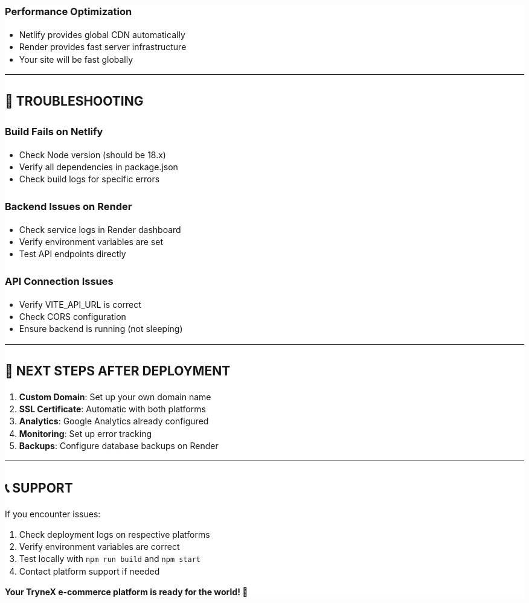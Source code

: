 ### Performance Optimization
- Netlify provides global CDN automatically
- Render provides fast server infrastructure
- Your site will be fast globally

---

## 🔧 TROUBLESHOOTING

### Build Fails on Netlify
- Check Node version (should be 18.x)
- Verify all dependencies in package.json
- Check build logs for specific errors

### Backend Issues on Render
- Check service logs in Render dashboard
- Verify environment variables are set
- Test API endpoints directly

### API Connection Issues
- Verify VITE_API_URL is correct
- Check CORS configuration
- Ensure backend is running (not sleeping)

---

## 🎉 NEXT STEPS AFTER DEPLOYMENT

1. **Custom Domain**: Set up your own domain name
2. **SSL Certificate**: Automatic with both platforms
3. **Analytics**: Google Analytics already configured
4. **Monitoring**: Set up error tracking
5. **Backups**: Configure database backups on Render

---

## 📞 SUPPORT

If you encounter issues:
1. Check deployment logs on respective platforms
2. Verify environment variables are correct
3. Test locally with `npm run build` and `npm start`
4. Contact platform support if needed

**Your TryneX e-commerce platform is ready for the world! 🌟**